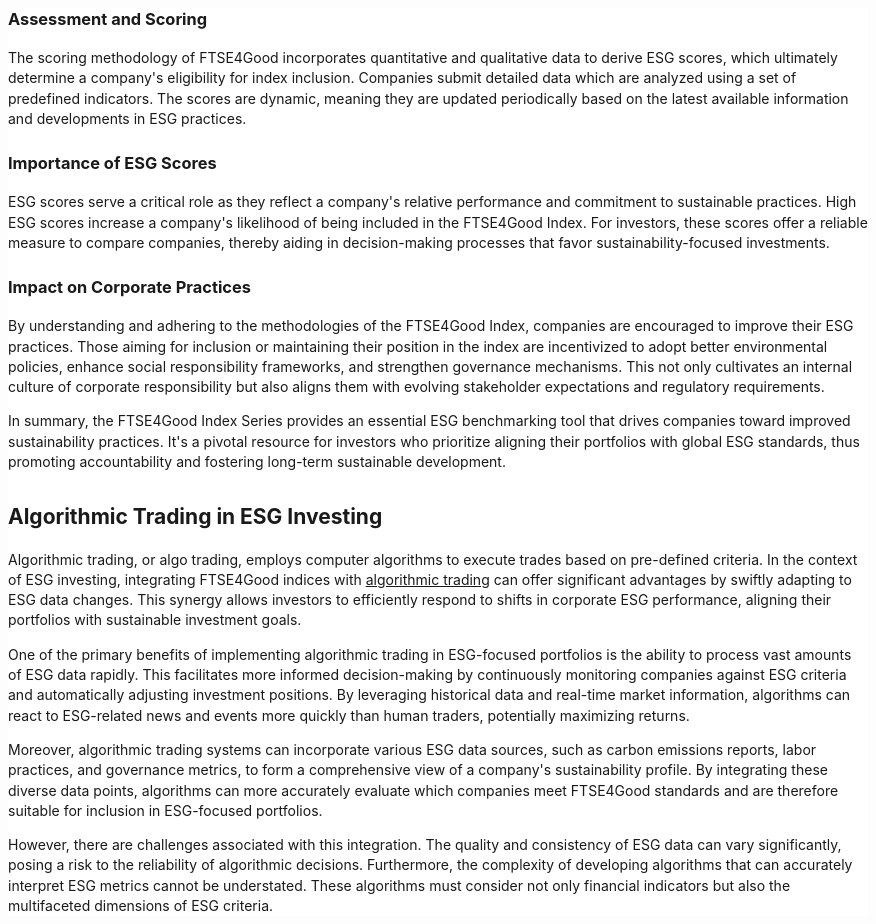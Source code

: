 ### Assessment and Scoring

The scoring methodology of FTSE4Good incorporates quantitative and qualitative data to derive ESG scores, which ultimately determine a company's eligibility for index inclusion. Companies submit detailed data which are analyzed using a set of predefined indicators. The scores are dynamic, meaning they are updated periodically based on the latest available information and developments in ESG practices. 

### Importance of ESG Scores

ESG scores serve a critical role as they reflect a company's relative performance and commitment to sustainable practices. High ESG scores increase a company's likelihood of being included in the FTSE4Good Index. For investors, these scores offer a reliable measure to compare companies, thereby aiding in decision-making processes that favor sustainability-focused investments.

### Impact on Corporate Practices

By understanding and adhering to the methodologies of the FTSE4Good Index, companies are encouraged to improve their ESG practices. Those aiming for inclusion or maintaining their position in the index are incentivized to adopt better environmental policies, enhance social responsibility frameworks, and strengthen governance mechanisms. This not only cultivates an internal culture of corporate responsibility but also aligns them with evolving stakeholder expectations and regulatory requirements.

In summary, the FTSE4Good Index Series provides an essential ESG benchmarking tool that drives companies toward improved sustainability practices. It's a pivotal resource for investors who prioritize aligning their portfolios with global ESG standards, thus promoting accountability and fostering long-term sustainable development.

## Algorithmic Trading in ESG Investing

Algorithmic trading, or algo trading, employs computer algorithms to execute trades based on pre-defined criteria. In the context of ESG investing, integrating FTSE4Good indices with [algorithmic trading](/wiki/algorithmic-trading) can offer significant advantages by swiftly adapting to ESG data changes. This synergy allows investors to efficiently respond to shifts in corporate ESG performance, aligning their portfolios with sustainable investment goals.

One of the primary benefits of implementing algorithmic trading in ESG-focused portfolios is the ability to process vast amounts of ESG data rapidly. This facilitates more informed decision-making by continuously monitoring companies against ESG criteria and automatically adjusting investment positions. By leveraging historical data and real-time market information, algorithms can react to ESG-related news and events more quickly than human traders, potentially maximizing returns.

Moreover, algorithmic trading systems can incorporate various ESG data sources, such as carbon emissions reports, labor practices, and governance metrics, to form a comprehensive view of a company's sustainability profile. By integrating these diverse data points, algorithms can more accurately evaluate which companies meet FTSE4Good standards and are therefore suitable for inclusion in ESG-focused portfolios.

However, there are challenges associated with this integration. The quality and consistency of ESG data can vary significantly, posing a risk to the reliability of algorithmic decisions. Furthermore, the complexity of developing algorithms that can accurately interpret ESG metrics cannot be understated. These algorithms must consider not only financial indicators but also the multifaceted dimensions of ESG criteria.
